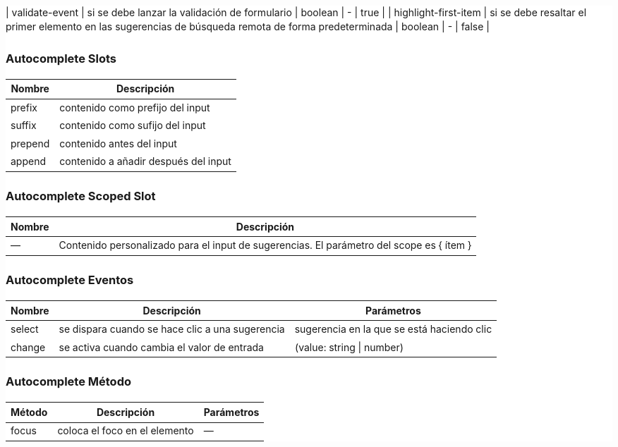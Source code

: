 | validate-event        | si se debe lanzar la validación de formulario                                                                                                      | boolean                         | -                                                              | true         |
| highlight-first-item  | si se debe resaltar el primer elemento en las sugerencias de búsqueda remota de forma predeterminada                                               | boolean                         | -                                                              | false        |

### Autocomplete Slots

| Nombre  | Descripción                          |
| ------- | ------------------------------------ |
| prefix  | contenido como prefijo del input     |
| suffix  | contenido como sufijo del input      |
| prepend | contenido antes del input            |
| append  | contenido a añadir después del input |

### Autocomplete Scoped Slot

| Nombre | Descripción                                                                              |
| ------ | ---------------------------------------------------------------------------------------- |
| —      | Contenido personalizado para el input de sugerencias. El parámetro del scope es { ítem } |

### Autocomplete Eventos

| Nombre | Descripción                                     | Parámetros                                 |
| ------ | ----------------------------------------------- | ------------------------------------------ |
| select | se dispara cuando se hace clic a una sugerencia | sugerencia en la que se está haciendo clic |
| change | se activa cuando cambia el valor de entrada     | (value: string \| number)                  |

### Autocomplete Método

| Método | Descripción                   | Parámetros |
| ------ | ----------------------------- | ---------- |
| focus  | coloca el foco en el elemento | —          |
